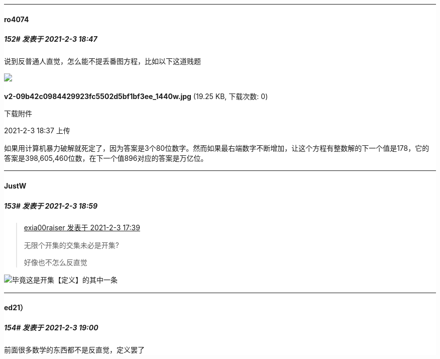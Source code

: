 





*****

####  ro4074  
##### 152#       发表于 2021-2-3 18:47




说到反普通人直觉，怎么能不提丢番图方程，比如以下这道贱题

<img src="https://img.saraba1st.com/forum/202102/03/183750yynxoyco4f0rb2my.jpg" referrerpolicy="no-referrer">


<strong>v2-09b42c0984429923fc5502d5bf1bf3ee_1440w.jpg</strong> (19.25 KB, 下载次数: 0)

下载附件

2021-2-3 18:37 上传






如果用计算机暴力破解就死定了，因为答案是3个80位数字。然而如果最右端数字不断增加，让这个方程有整数解的下一个值是178，它的答案是398,605,460位数，在下一个值896对应的答案是万亿位。







*****

####  JustW  
##### 153#       发表于 2021-2-3 18:59



<blockquote><a href="httphttps://bbs.saraba1st.com/2b/forum.php?mod=redirect&amp;goto=findpost&amp;pid=50228714&amp;ptid=1985846" target="_blank">exia00raiser 发表于 2021-2-3 17:39</a>

无限个开集的交集未必是开集?

好像也不怎么反直觉</blockquote>
<img src="https://static.saraba1st.com/image/smiley/face2017/067.png" referrerpolicy="no-referrer">毕竟这是开集【定义】的其中一条







*****

####  ed21）  
##### 154#       发表于 2021-2-3 19:00




前面很多数学的东西都不是反直觉，定义罢了
